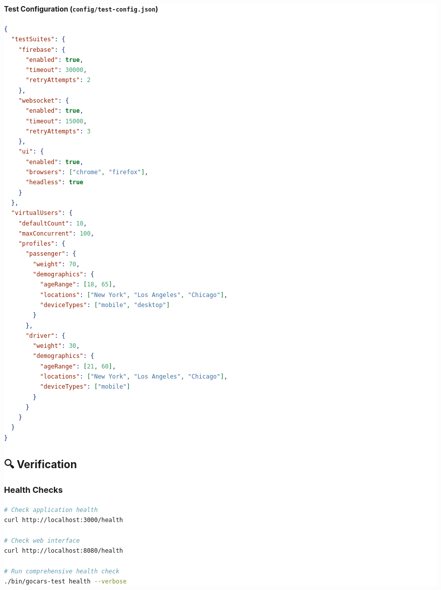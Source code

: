 #### Test Configuration (`config/test-config.json`)

```json
{
  "testSuites": {
    "firebase": {
      "enabled": true,
      "timeout": 30000,
      "retryAttempts": 2
    },
    "websocket": {
      "enabled": true,
      "timeout": 15000,
      "retryAttempts": 3
    },
    "ui": {
      "enabled": true,
      "browsers": ["chrome", "firefox"],
      "headless": true
    }
  },
  "virtualUsers": {
    "defaultCount": 10,
    "maxConcurrent": 100,
    "profiles": {
      "passenger": {
        "weight": 70,
        "demographics": {
          "ageRange": [18, 65],
          "locations": ["New York", "Los Angeles", "Chicago"],
          "deviceTypes": ["mobile", "desktop"]
        }
      },
      "driver": {
        "weight": 30,
        "demographics": {
          "ageRange": [21, 60],
          "locations": ["New York", "Los Angeles", "Chicago"],
          "deviceTypes": ["mobile"]
        }
      }
    }
  }
}
```

## 🔍 Verification

### Health Checks

```bash
# Check application health
curl http://localhost:3000/health

# Check web interface
curl http://localhost:8080/health

# Run comprehensive health check
./bin/gocars-test health --verbose
```
